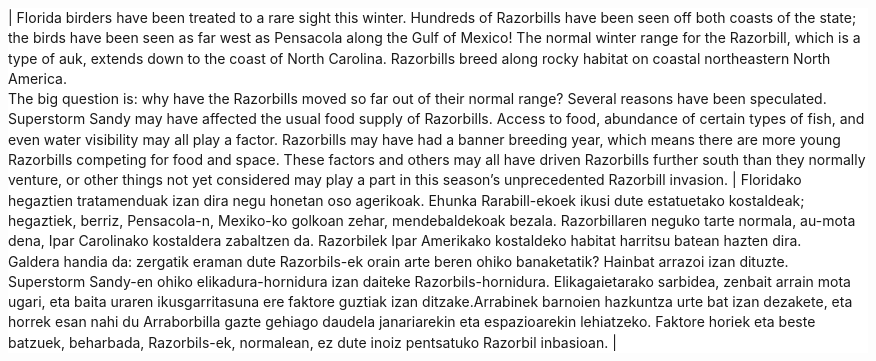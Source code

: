 | Florida birders have been treated to a rare sight this winter. Hundreds of Razorbills have been seen off both coasts of the state; the birds have been seen as far west as Pensacola along the Gulf of Mexico! The normal winter range for the Razorbill, which is a type of auk, extends down to the coast of North Carolina. Razorbills breed along rocky habitat on coastal northeastern North America.<br/>The big question is: why have the Razorbills moved so far out of their normal range? Several reasons have been speculated. Superstorm Sandy may have affected the usual food supply of Razorbills. Access to food, abundance of certain types of fish, and even water visibility may all play a factor. Razorbills may have had a banner breeding year, which means there are more young Razorbills competing for food and space. These factors and others may all have driven Razorbills further south than they normally venture, or other things not yet considered may play a part in this season’s unprecedented Razorbill invasion. | Floridako hegaztien tratamenduak izan dira negu honetan oso agerikoak. Ehunka Rarabill-ekoek ikusi dute estatuetako kostaldeak; hegaztiek, berriz, Pensacola-n, Mexiko-ko golkoan zehar, mendebaldekoak bezala. Razorbillaren neguko tarte normala, au-mota dena, Ipar Carolinako kostaldera zabaltzen da. Razorbilek Ipar Amerikako kostaldeko habitat harritsu batean hazten dira.<br/>Galdera handia da: zergatik eraman dute Razorbils-ek orain arte beren ohiko banaketatik? Hainbat arrazoi izan dituzte. Superstorm Sandy-en ohiko elikadura-hornidura izan daiteke Razorbils-hornidura. Elikagaietarako sarbidea, zenbait arrain mota ugari, eta baita uraren ikusgarritasuna ere faktore guztiak izan ditzake.Arrabinek barnoien hazkuntza urte bat izan dezakete, eta horrek esan nahi du Arraborbilla gazte gehiago daudela janariarekin eta espazioarekin lehiatzeko. Faktore horiek eta beste batzuek, beharbada, Razorbils-ek, normalean, ez dute inoiz pentsatuko Razorbil inbasioan. |